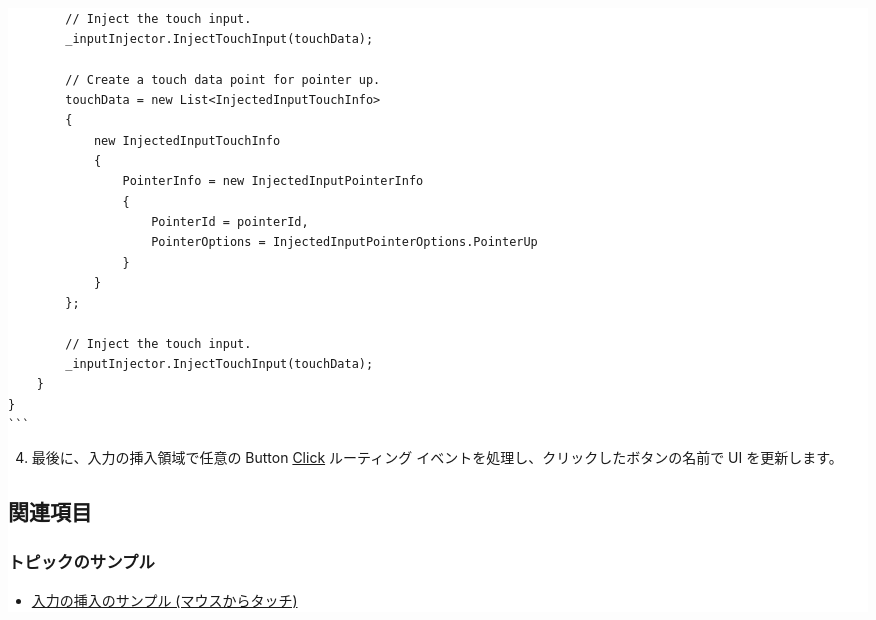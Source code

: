             // Inject the touch input. 
            _inputInjector.InjectTouchInput(touchData);

            // Create a touch data point for pointer up.
            touchData = new List<InjectedInputTouchInfo>
            {
                new InjectedInputTouchInfo
                {
                    PointerInfo = new InjectedInputPointerInfo
                    {
                        PointerId = pointerId,
                        PointerOptions = InjectedInputPointerOptions.PointerUp
                    }
                }
            };

            // Inject the touch input. 
            _inputInjector.InjectTouchInput(touchData);
        }
    }
    ```

4. 最後に、入力の挿入領域で任意の Button [Click](https://docs.microsoft.com/uwp/api/windows.ui.xaml.controls.primitives.buttonbase) ルーティング イベントを処理し、クリックしたボタンの名前で UI を更新します。

## <a name="see-also"></a>関連項目

### <a name="topic-samples"></a>トピックのサンプル

- [入力の挿入のサンプル (マウスからタッチ)](https://github.com/MicrosoftDocs/windows-topic-specific-samples/archive/uwp-input-injection-mouse-to-touch.zip)
